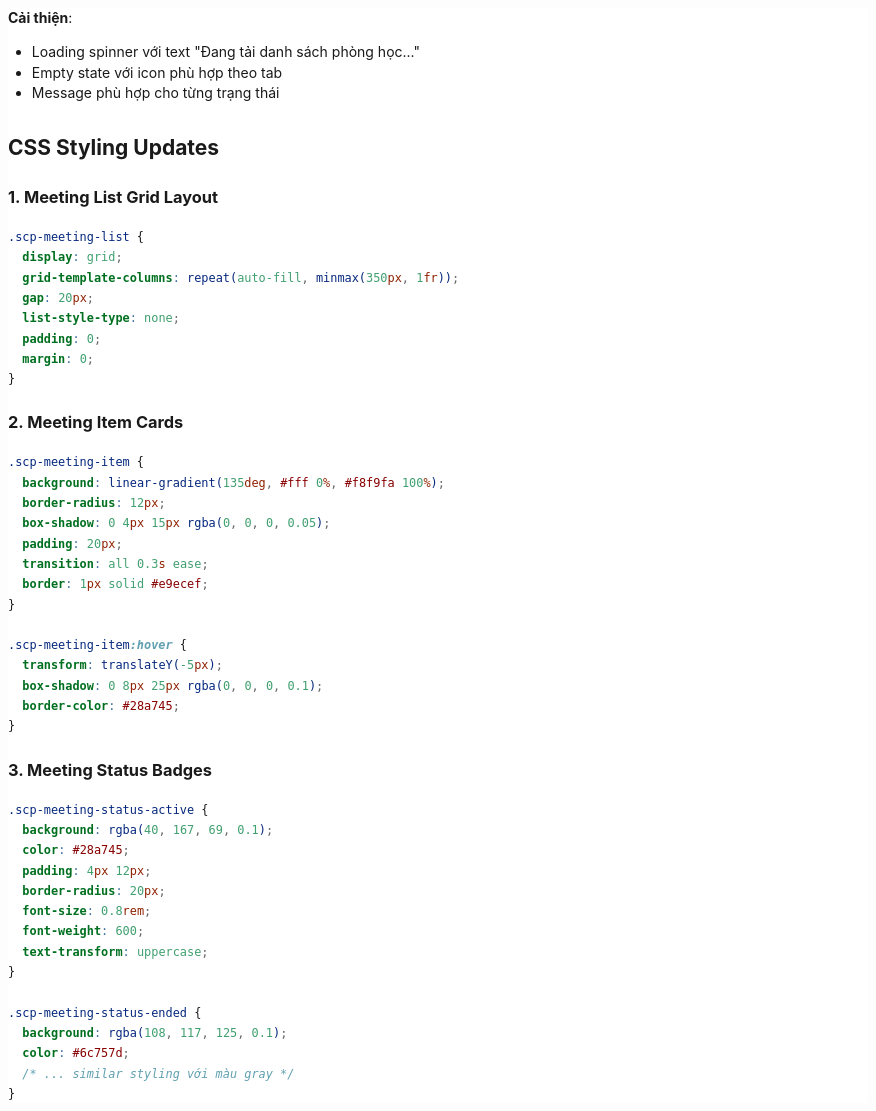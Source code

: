 **Cải thiện**:

- Loading spinner với text "Đang tải danh sách phòng học..."
- Empty state với icon phù hợp theo tab
- Message phù hợp cho từng trạng thái

## CSS Styling Updates

### 1. Meeting List Grid Layout

```css
.scp-meeting-list {
  display: grid;
  grid-template-columns: repeat(auto-fill, minmax(350px, 1fr));
  gap: 20px;
  list-style-type: none;
  padding: 0;
  margin: 0;
}
```

### 2. Meeting Item Cards

```css
.scp-meeting-item {
  background: linear-gradient(135deg, #fff 0%, #f8f9fa 100%);
  border-radius: 12px;
  box-shadow: 0 4px 15px rgba(0, 0, 0, 0.05);
  padding: 20px;
  transition: all 0.3s ease;
  border: 1px solid #e9ecef;
}

.scp-meeting-item:hover {
  transform: translateY(-5px);
  box-shadow: 0 8px 25px rgba(0, 0, 0, 0.1);
  border-color: #28a745;
}
```

### 3. Meeting Status Badges

```css
.scp-meeting-status-active {
  background: rgba(40, 167, 69, 0.1);
  color: #28a745;
  padding: 4px 12px;
  border-radius: 20px;
  font-size: 0.8rem;
  font-weight: 600;
  text-transform: uppercase;
}

.scp-meeting-status-ended {
  background: rgba(108, 117, 125, 0.1);
  color: #6c757d;
  /* ... similar styling với màu gray */
}
```
